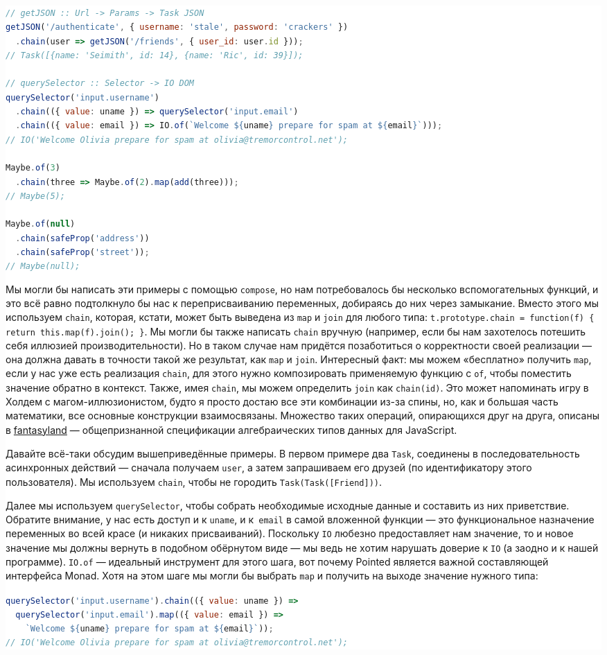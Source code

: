 ```js
// getJSON :: Url -> Params -> Task JSON
getJSON('/authenticate', { username: 'stale', password: 'crackers' })
  .chain(user => getJSON('/friends', { user_id: user.id }));
// Task([{name: 'Seimith', id: 14}, {name: 'Ric', id: 39}]);

// querySelector :: Selector -> IO DOM
querySelector('input.username')
  .chain(({ value: uname }) => querySelector('input.email')
  .chain(({ value: email }) => IO.of(`Welcome ${uname} prepare for spam at ${email}`)));
// IO('Welcome Olivia prepare for spam at olivia@tremorcontrol.net');

Maybe.of(3)
  .chain(three => Maybe.of(2).map(add(three)));
// Maybe(5);

Maybe.of(null)
  .chain(safeProp('address'))
  .chain(safeProp('street'));
// Maybe(null);
```

Мы могли бы написать эти примеры с помощью `compose`, но нам потребовалось бы несколько вспомогательных функций, и это всё равно подтолкнуло бы нас к переприсваиванию переменных, добираясь до них через замыкание. Вместо этого мы используем `chain`, которая, кстати, может быть выведена из `map` и `join` для любого типа: `t.prototype.chain = function(f) { return this.map(f).join(); }`. Мы могли бы также написать `chain` вручную (например, если бы нам захотелось потешить себя иллюзией производительности). Но в таком случае нам придётся позаботиться о корректности своей реализации — она должна давать в точности такой же результат, как `map` и `join`. Интересный факт: мы можем «бесплатно» получить `map`, если у нас уже есть реализация `chain`, для этого нужно композировать применяемую функцию с `of`, чтобы поместить значение обратно в контекст. Также, имея `chain`, мы можем определить `join` как `chain(id)`. Это может напоминать игру в Холдем с магом-иллюзионистом, будто я просто достаю все эти комбинации из-за спины, но, как и большая часть математики, все основные конструкции взаимосвязаны. Множество таких операций, опирающихся друг на друга, описаны в [fantasyland](https://github.com/fantasyland/fantasy-land) — общепризнанной спецификации алгебраических типов данных для JavaScript.

Давайте всё-таки обсудим вышеприведённые примеры. В первом примере два `Task`, соединены в последовательность асинхронных действий — сначала получаем `user`, а затем запрашиваем его друзей (по идентификатору этого пользователя). Мы используем `chain`, чтобы не городить `Task(Task([Friend]))`.

Далее мы используем `querySelector`, чтобы собрать необходимые исходные данные и составить из них приветствие. Обратите внимание, у нас есть доступ и к `uname`, и к` email` в самой вложенной функции — это функциональное назначение переменных во всей красе (и никаких присваиваний). Поскольку `IO` любезно предоставляет нам значение, то и новое значение мы должны вернуть в подобном обёрнутом виде — мы ведь не хотим нарушать доверие к `IO` (а заодно и к нашей программе). `IO.of` — идеальный инструмент для этого шага, вот почему Pointed является важной составляющей интерфейса Monad. Хотя на этом шаге мы могли бы выбрать `map` и получить на выходе значение нужного типа:

```js
querySelector('input.username').chain(({ value: uname }) =>
  querySelector('input.email').map(({ value: email }) =>
    `Welcome ${uname} prepare for spam at ${email}`));
// IO('Welcome Olivia prepare for spam at olivia@tremorcontrol.net');
```
